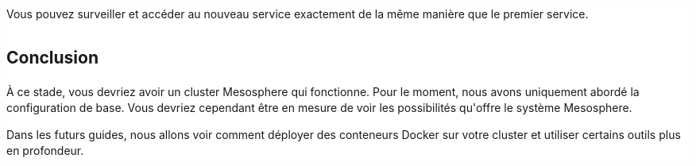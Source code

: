 <p>Vous pouvez surveiller et accéder au nouveau service exactement de la même manière que le premier service.</p>

<h2 id="conclusion">Conclusion</h2>

<p>À ce stade, vous devriez avoir un cluster Mesosphere qui fonctionne. Pour le moment, nous avons uniquement abordé la configuration de base. Vous devriez cependant être en mesure de voir les possibilités qu'offre le système Mesosphere.</p>

<p>Dans les futurs guides, nous allons voir comment déployer des conteneurs Docker sur votre cluster et utiliser certains outils plus en profondeur.</p>
